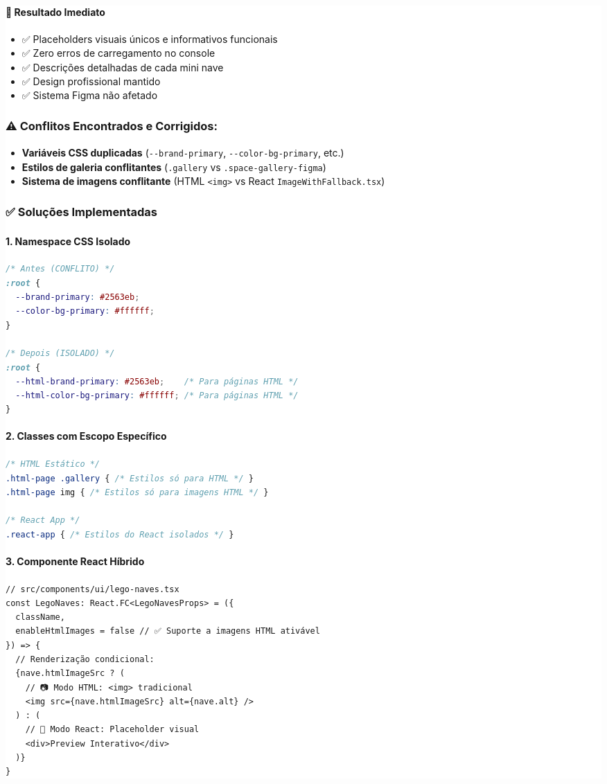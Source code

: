 #### 🚀 **Resultado Imediato**
- ✅ Placeholders visuais únicos e informativos funcionais
- ✅ Zero erros de carregamento no console  
- ✅ Descrições detalhadas de cada mini nave
- ✅ Design profissional mantido
- ✅ Sistema Figma não afetado

### ⚠️ **Conflitos Encontrados e Corrigidos:**
- **Variáveis CSS duplicadas** (`--brand-primary`, `--color-bg-primary`, etc.)
- **Estilos de galeria conflitantes** (`.gallery` vs `.space-gallery-figma`)
- **Sistema de imagens conflitante** (HTML `<img>` vs React `ImageWithFallback.tsx`)

### ✅ **Soluções Implementadas**

#### 1. **Namespace CSS Isolado**
```css
/* Antes (CONFLITO) */
:root {
  --brand-primary: #2563eb;
  --color-bg-primary: #ffffff;
}

/* Depois (ISOLADO) */
:root {
  --html-brand-primary: #2563eb;    /* Para páginas HTML */
  --html-color-bg-primary: #ffffff; /* Para páginas HTML */
}
```

#### 2. **Classes com Escopo Específico**
```css
/* HTML Estático */
.html-page .gallery { /* Estilos só para HTML */ }
.html-page img { /* Estilos só para imagens HTML */ }

/* React App */
.react-app { /* Estilos do React isolados */ }
```

#### 3. **Componente React Híbrido**
```tsx
// src/components/ui/lego-naves.tsx
const LegoNaves: React.FC<LegoNavesProps> = ({ 
  className, 
  enableHtmlImages = false // ✅ Suporte a imagens HTML ativável
}) => {
  // Renderização condicional:
  {nave.htmlImageSrc ? (
    // 📷 Modo HTML: <img> tradicional
    <img src={nave.htmlImageSrc} alt={nave.alt} />
  ) : (
    // 🎨 Modo React: Placeholder visual
    <div>Preview Interativo</div>
  )}
}
```
